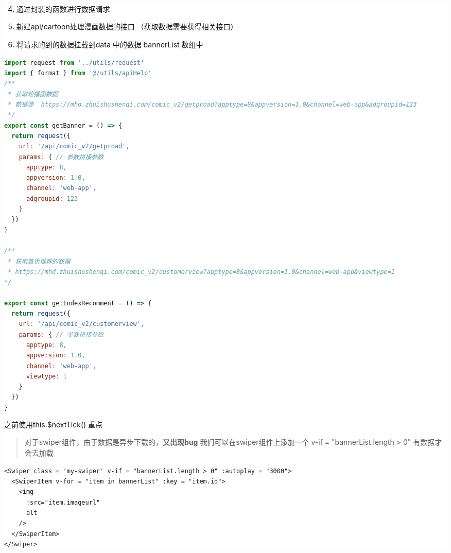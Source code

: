    

4. 通过封装的函数进行数据请求

5. 新建api/cartoon处理漫画数据的接口 （获取数据需要获得相关接口）

6. 将请求的到的数据挂载到data 中的数据  bannerList 数组中

```javascript
import request from '../utils/request'
import { format } from '@/utils/apiHelp'
/**
 * 获取轮播图数据
 * 数据源  https://mhd.zhuishushenqi.com/comic_v2/getproad?apptype=8&appversion=1.0&channel=web-app&adgroupid=123
 */
export const getBanner = () => {
  return request({
    url: '/api/comic_v2/getproad',
    params: { // 参数拼接参数
      apptype: 8,
      appversion: 1.0,
      channel: 'web-app',
      adgroupid: 123
    }
  })
}

/**
 * 获取首页推荐的数据
 * https://mhd.zhuishushenqi.com/comic_v2/customerview?apptype=8&appversion=1.0&channel=web-app&viewtype=1
*/

export const getIndexRecomment = () => {
  return request({
    url: '/api/comic_v2/customerview',
    params: { // 参数拼接参数
      apptype: 8,
      appversion: 1.0,
      channel: 'web-app',
      viewtype: 1
    }
  })
}
```

之前使用this.$nextTick()  重点

> 对于swiper组件，由于数据是异步下载的，**又出现bug**   我们可以在swiper组件上添加一个 v-if = "bannerList.length > 0" 有数据才会去加载

```vue
<Swiper class = 'my-swiper' v-if = "bannerList.length > 0" :autoplay = "3000">
  <SwiperItem v-for = "item in bannerList" :key = "item.id">
    <img
      :src="item.imageurl"
      alt
    />
  </SwiperItem>
</Swiper>
```
